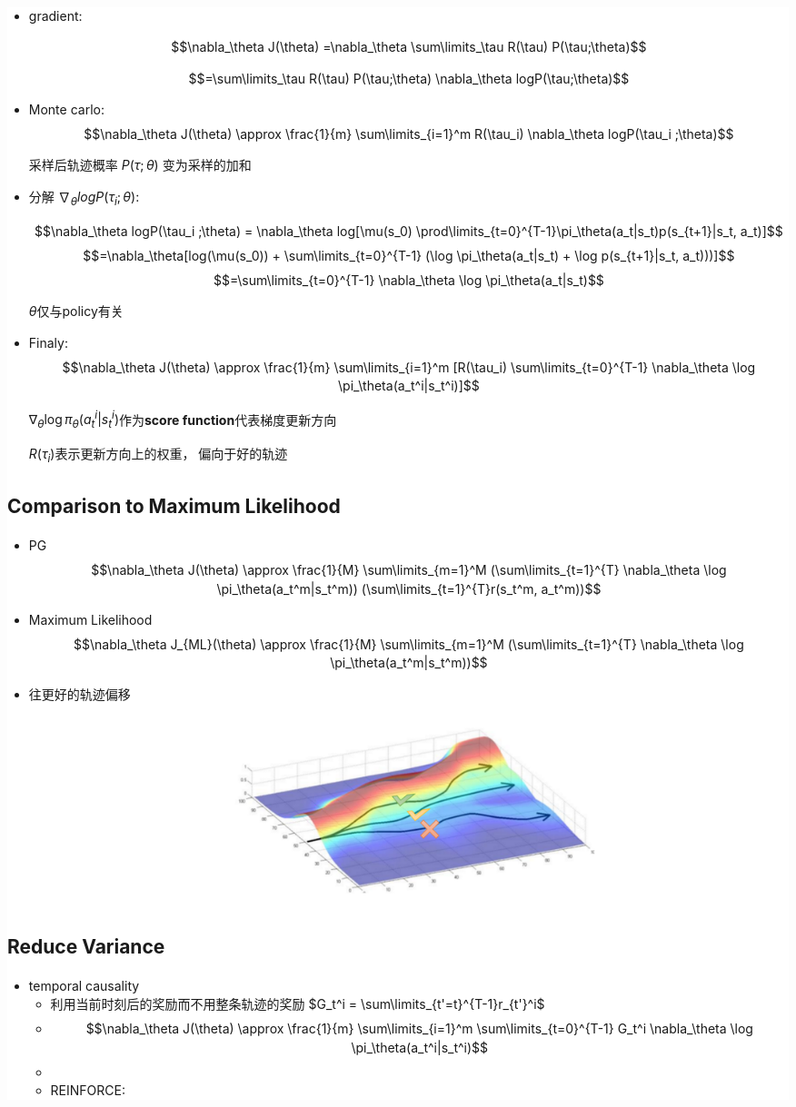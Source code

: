   - gradient:
    
    $$\nabla_\theta J(\theta) =\nabla_\theta \sum\limits_\tau R(\tau) P(\tau;\theta)$$
    
    $$=\sum\limits_\tau R(\tau)  P(\tau;\theta) \nabla_\theta logP(\tau;\theta)$$
  - Monte carlo:
    $$\nabla_\theta J(\theta) \approx \frac{1}{m} \sum\limits_{i=1}^m R(\tau_i) \nabla_\theta logP(\tau_i ;\theta)$$
    
    采样后轨迹概率 $P(\tau;\theta)$ 变为采样的加和
    
  - 分解 $\nabla_\theta logP(\tau_i ;\theta)$:
  
    $$\nabla_\theta logP(\tau_i ;\theta) = \nabla_\theta log[\mu(s_0) \prod\limits_{t=0}^{T-1}\pi_\theta(a_t|s_t)p(s_{t+1}|s_t, a_t)]$$
    $$=\nabla_\theta[log(\mu(s_0)) + \sum\limits_{t=0}^{T-1} (\log \pi_\theta(a_t|s_t) + \log p(s_{t+1}|s_t, a_t)))]$$
    $$=\sum\limits_{t=0}^{T-1} \nabla_\theta \log \pi_\theta(a_t|s_t)$$
    
    $\theta$仅与policy有关  
  - Finaly:
    $$\nabla_\theta J(\theta) \approx \frac{1}{m} \sum\limits_{i=1}^m [R(\tau_i) \sum\limits_{t=0}^{T-1} \nabla_\theta \log \pi_\theta(a_t^i|s_t^i)]$$

    $\nabla_\theta \log\pi_\theta(a_t^i|s_t^i)$作为**score function**代表梯度更新方向

    $R(\tau_i)$表示更新方向上的权重， 偏向于好的轨迹

## Comparison to Maximum Likelihood
- PG
    $$\nabla_\theta J(\theta) \approx \frac{1}{M} \sum\limits_{m=1}^M (\sum\limits_{t=1}^{T} \nabla_\theta \log \pi_\theta(a_t^m|s_t^m)) (\sum\limits_{t=1}^{T}r(s_t^m, a_t^m))$$
- Maximum Likelihood
    $$\nabla_\theta J_{ML}(\theta) \approx \frac{1}{M} \sum\limits_{m=1}^M (\sum\limits_{t=1}^{T} \nabla_\theta \log \pi_\theta(a_t^m|s_t^m))$$
- 往更好的轨迹偏移

    ![](/images/posts/rl/policy_gradent/pg_ml.png)

## Reduce Variance
- temporal causality
    - 利用当前时刻后的奖励而不用整条轨迹的奖励 $G_t^i = \sum\limits_{t'=t}^{T-1}r_{t'}^i$
    - $$\nabla_\theta J(\theta) \approx \frac{1}{m} \sum\limits_{i=1}^m \sum\limits_{t=0}^{T-1} G_t^i \nabla_\theta \log \pi_\theta(a_t^i|s_t^i)$$
    - 
    - REINFORCE: